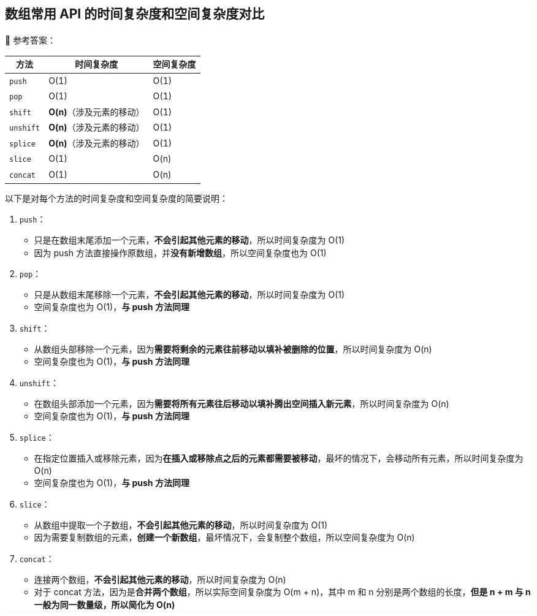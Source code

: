 ## 数组常用 API 的时间复杂度和空间复杂度对比



📢 参考答案：

| 方法      | 时间复杂度                 | 空间复杂度 |
| --------- | -------------------------- | ---------- |
| `push`    | O(1)                       | O(1)       |
| `pop`     | O(1)                       | O(1)       |
| `shift`   | **O(n)**（涉及元素的移动） | O(1)       |
| `unshift` | **O(n)**（涉及元素的移动） | O(1)       |
| `splice`  | **O(n)**（涉及元素的移动） | O(1)       |
| `slice`   | O(1)                       | O(n)       |
| `concat`  | O(1)                       | O(n)       |

以下是对每个方法的时间复杂度和空间复杂度的简要说明：

1. `push`：

   - 只是在数组末尾添加一个元素，**不会引起其他元素的移动**，所以时间复杂度为 O(1)
   - 因为 push 方法直接操作原数组，并**没有新增数组**，所以空间复杂度也为 O(1)

2. `pop`：

   - 只是从数组末尾移除一个元素，**不会引起其他元素的移动**，所以时间复杂度为 O(1)
   - 空间复杂度也为 O(1)，**与 push 方法同理**

3. `shift`：

   - 从数组头部移除一个元素，因为**需要将剩余的元素往前移动以填补被删除的位置**，所以时间复杂度为 O(n)
   - 空间复杂度也为 O(1)，**与 push 方法同理**

4. `unshift`：

   - 在数组头部添加一个元素，因为**需要将所有元素往后移动以填补腾出空间插入新元素**，所以时间复杂度为 O(n)
   - 空间复杂度也为 O(1)，**与 push 方法同理**

5. `splice`：

   - 在指定位置插入或移除元素，因为**在插入或移除点之后的元素都需要被移动**，最坏的情况下，会移动所有元素，所以时间复杂度为 O(n)
   - 空间复杂度也为 O(1)，**与 push 方法同理**

6. `slice`：

   - 从数组中提取一个子数组，**不会引起其他元素的移动**，所以时间复杂度为 O(1)
   - 因为需要复制数组的元素，**创建一个新数组**，最坏情况下，会复制整个数组，所以空间复杂度为 O(n)

7. `concat`：

   - 连接两个数组，**不会引起其他元素的移动**，所以时间复杂度为 O(n)
   - 对于 concat 方法，因为是**合并两个数组**，所以实际空间复杂度为 O(m + n)，其中 m 和 n 分别是两个数组的长度，**但是 n + m 与 n 一般为同一数量级，所以简化为 O(n)**
